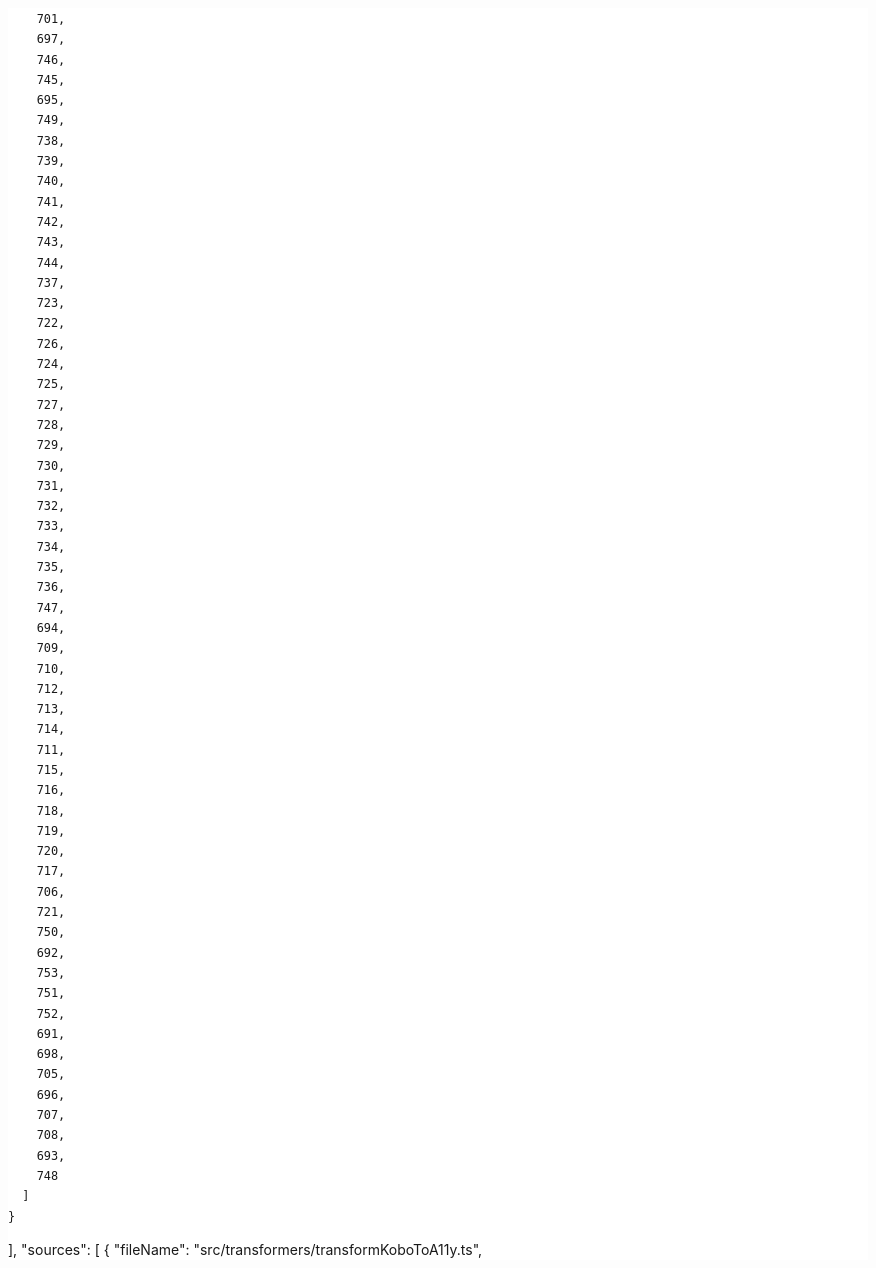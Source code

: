         701,
        697,
        746,
        745,
        695,
        749,
        738,
        739,
        740,
        741,
        742,
        743,
        744,
        737,
        723,
        722,
        726,
        724,
        725,
        727,
        728,
        729,
        730,
        731,
        732,
        733,
        734,
        735,
        736,
        747,
        694,
        709,
        710,
        712,
        713,
        714,
        711,
        715,
        716,
        718,
        719,
        720,
        717,
        706,
        721,
        750,
        692,
        753,
        751,
        752,
        691,
        698,
        705,
        696,
        707,
        708,
        693,
        748
      ]
    }
  ],
  "sources": [
    {
      "fileName": "src/transformers/transformKoboToA11y.ts",